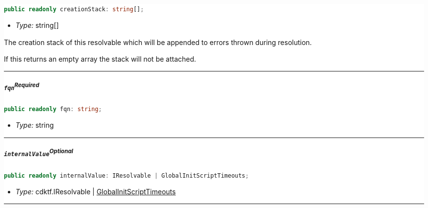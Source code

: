```typescript
public readonly creationStack: string[];
```

- *Type:* string[]

The creation stack of this resolvable which will be appended to errors thrown during resolution.

If this returns an empty array the stack will not be attached.

---

##### `fqn`<sup>Required</sup> <a name="fqn" id="@cdktf/provider-databricks.globalInitScript.GlobalInitScriptTimeoutsOutputReference.property.fqn"></a>

```typescript
public readonly fqn: string;
```

- *Type:* string

---

##### `internalValue`<sup>Optional</sup> <a name="internalValue" id="@cdktf/provider-databricks.globalInitScript.GlobalInitScriptTimeoutsOutputReference.property.internalValue"></a>

```typescript
public readonly internalValue: IResolvable | GlobalInitScriptTimeouts;
```

- *Type:* cdktf.IResolvable | <a href="#@cdktf/provider-databricks.globalInitScript.GlobalInitScriptTimeouts">GlobalInitScriptTimeouts</a>

---



